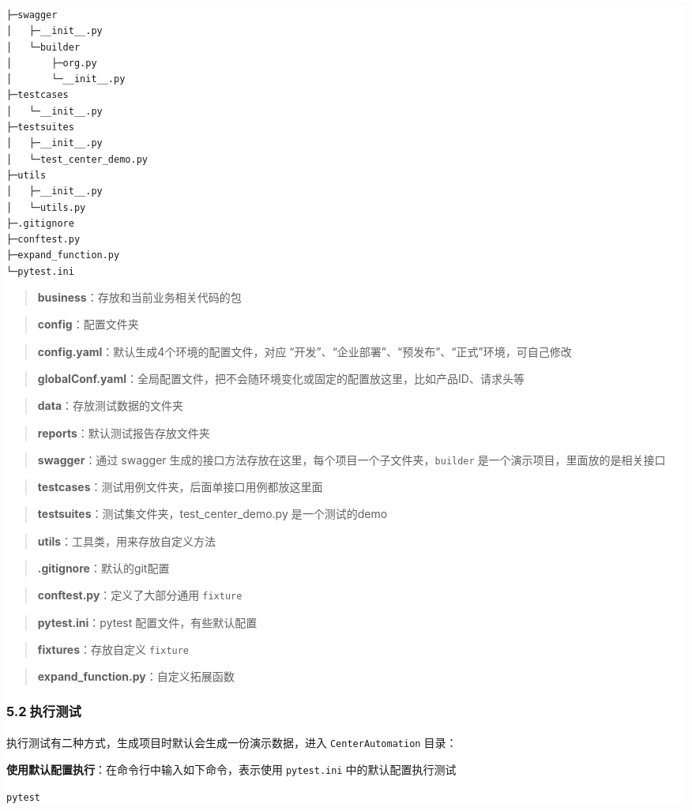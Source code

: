 ```python
├─swagger
│   ├─__init__.py
│   └─builder
│  	    ├─org.py
│   	└─__init__.py
├─testcases
│   └─__init__.py
├─testsuites
│   ├─__init__.py
│   └─test_center_demo.py
├─utils
│   ├─__init__.py
│   └─utils.py
├─.gitignore
├─conftest.py
├─expand_function.py
└─pytest.ini
```

> **business**：存放和当前业务相关代码的包

> **config**：配置文件夹

> **config.yaml**：默认生成4个环境的配置文件，对应 “开发”、“企业部署”、“预发布”、“正式”环境，可自己修改

> **globalConf.yaml**：全局配置文件，把不会随环境变化或固定的配置放这里，比如产品ID、请求头等

> **data**：存放测试数据的文件夹

> **reports**：默认测试报告存放文件夹

> **swagger**：通过 swagger 生成的接口方法存放在这里，每个项目一个子文件夹，`builder` 是一个演示项目，里面放的是相关接口

> **testcases**：测试用例文件夹，后面单接口用例都放这里面

> **testsuites**：测试集文件夹，test_center_demo.py 是一个测试的demo

> **utils**：工具类，用来存放自定义方法

> **.gitignore**：默认的git配置

> **conftest.py**：定义了大部分通用 `fixture`

> **pytest.ini**：pytest 配置文件，有些默认配置

> **fixtures**：存放自定义 `fixture`

> **expand_function.py**：自定义拓展函数

### 5.2 执行测试

执行测试有二种方式，生成项目时默认会生成一份演示数据，进入 `CenterAutomation`  目录：

**使用默认配置执行**：在命令行中输入如下命令，表示使用 `pytest.ini` 中的默认配置执行测试

```python
pytest
```
